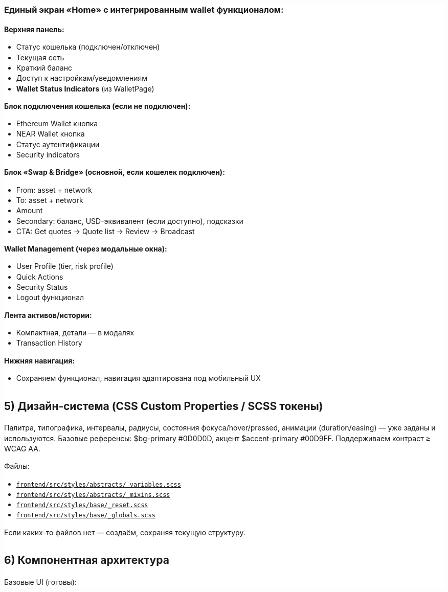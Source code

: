 ### Единый экран «Home» с интегрированным wallet функционалом:

**Верхняя панель:**
- Статус кошелька (подключен/отключен)
- Текущая сеть
- Краткий баланс
- Доступ к настройкам/уведомлениям
- **Wallet Status Indicators** (из WalletPage)

**Блок подключения кошелька (если не подключен):**
- Ethereum Wallet кнопка
- NEAR Wallet кнопка  
- Статус аутентификации
- Security indicators

**Блок «Swap & Bridge» (основной, если кошелек подключен):**
- From: asset + network
- To: asset + network
- Amount
- Secondary: баланс, USD-эквивалент (если доступно), подсказки
- CTA: Get quotes → Quote list → Review → Broadcast

**Wallet Management (через модальные окна):**
- User Profile (tier, risk profile)
- Quick Actions
- Security Status
- Logout функционал

**Лента активов/истории:**
- Компактная, детали — в модалях
- Transaction History

**Нижняя навигация:**
- Сохраняем функционал, навигация адаптирована под мобильный UX

## 5) Дизайн‑система (CSS Custom Properties / SCSS токены)

Палитра, типографика, интервалы, радиусы, состояния фокуса/hover/pressed, анимации (duration/easing) — уже заданы и используются. Базовые референсы: $bg-primary #0D0D0D, акцент $accent-primary #00D9FF. Поддерживаем контраст ≥ WCAG AA.

Файлы:

- [`frontend/src/styles/abstracts/_variables.scss`](frontend/src/styles/abstracts/_variables.scss)
- [`frontend/src/styles/abstracts/_mixins.scss`](frontend/src/styles/abstracts/_mixins.scss)
- [`frontend/src/styles/base/_reset.scss`](frontend/src/styles/base/_reset.scss)
- [`frontend/src/styles/base/_globals.scss`](frontend/src/styles/base/_globals.scss)

Если каких-то файлов нет — создаём, сохраняя текущую структуру.

## 6) Компонентная архитектура

Базовые UI (готовы):
